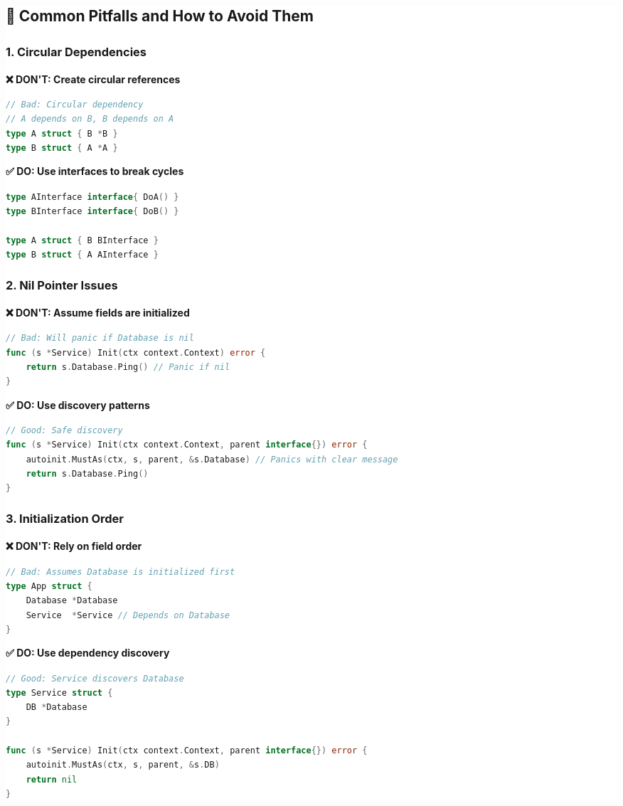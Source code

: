 ## 🚨 Common Pitfalls and How to Avoid Them

### 1. Circular Dependencies

**❌ DON'T: Create circular references**
```go
// Bad: Circular dependency
// A depends on B, B depends on A
type A struct { B *B }
type B struct { A *A }
```

**✅ DO: Use interfaces to break cycles**
```go
type AInterface interface{ DoA() }
type BInterface interface{ DoB() }

type A struct { B BInterface }
type B struct { A AInterface }
```

### 2. Nil Pointer Issues

**❌ DON'T: Assume fields are initialized**
```go
// Bad: Will panic if Database is nil
func (s *Service) Init(ctx context.Context) error {
    return s.Database.Ping() // Panic if nil
}
```

**✅ DO: Use discovery patterns**
```go
// Good: Safe discovery
func (s *Service) Init(ctx context.Context, parent interface{}) error {
    autoinit.MustAs(ctx, s, parent, &s.Database) // Panics with clear message
    return s.Database.Ping()
}
```

### 3. Initialization Order

**❌ DON'T: Rely on field order**
```go
// Bad: Assumes Database is initialized first
type App struct {
    Database *Database
    Service  *Service // Depends on Database
}
```

**✅ DO: Use dependency discovery**
```go
// Good: Service discovers Database
type Service struct {
    DB *Database
}

func (s *Service) Init(ctx context.Context, parent interface{}) error {
    autoinit.MustAs(ctx, s, parent, &s.DB)
    return nil
}
```
